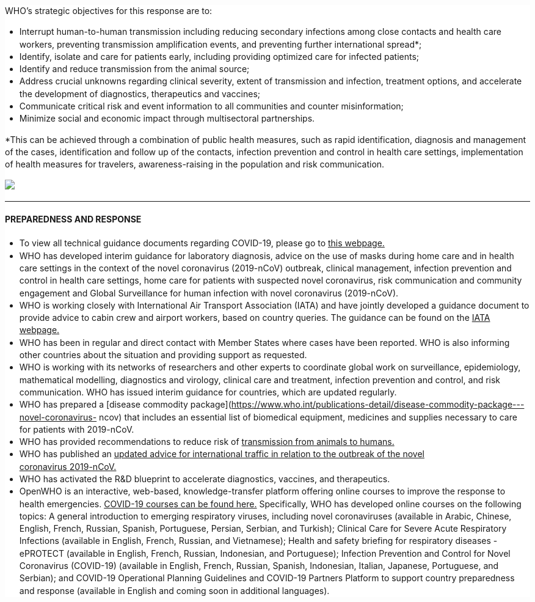 WHO’s strategic objectives for this response are to:

- Interrupt human-to-human transmission including reducing secondary infections among close contacts and health care workers, preventing transmission amplification events, and preventing further international spread\*;
- Identify, isolate and care for patients early, including providing optimized care for infected patients;
- Identify and reduce transmission from the animal source;
- Address crucial unknowns regarding clinical severity, extent of transmission and infection, treatment options, and accelerate the development of diagnostics, therapeutics and vaccines;
- Communicate critical risk and event information to all communities and counter misinformation;
- Minimize social and economic impact through multisectoral partnerships.

\*This can be achieved through a combination of public health measures, such as rapid identification, diagnosis and management of the cases, identification and follow up of the contacts, infection prevention and control in health care settings, implementation of health measures for travelers, awareness-raising in the population and risk communication.

![](assets_20200318-sitrep-58-covid-19/img-2987.png)

---

#### PREPAREDNESS AND RESPONSE

- To view all technical guidance documents regarding COVID-19, please go to [this webpage.](https://www.who.int/emergencies/diseases/novel-coronavirus-2019/technical-guidance)
- WHO has developed interim guidance for laboratory diagnosis, advice on the use of masks during home care and in health care settings in the context of the novel coronavirus (2019-nCoV) outbreak, clinical management, infection prevention and control in health care settings, home care for patients with suspected novel coronavirus, risk communication and community engagement and Global Surveillance for human infection with novel coronavirus (2019-nCoV).
- WHO is working closely with International Air Transport Association (IATA) and have jointly developed a guidance document to provide advice to cabin crew and airport workers, based on country queries. The guidance can be found on the [IATA webpage.](https://www.iata.org/en/programs/safety/health/diseases/#tab-2)
- WHO has been in regular and direct contact with Member States where cases have been reported. WHO is also informing other countries about the situation and providing support as requested.
- WHO is working with its networks of researchers and other experts to coordinate global work on surveillance, epidemiology, mathematical modelling, diagnostics and virology, clinical care and treatment, infection prevention and control, and risk communication. WHO has issued interim guidance for countries, which are updated regularly.
- WHO has prepared a [disease commodity package](https://www.who.int/publications-detail/disease-commodity-package---novel-coronavirus- ncov) that includes an essential list of biomedical equipment, medicines and supplies necessary to care for patients with 2019-nCoV.
- WHO has provided recommendations to reduce risk of [transmission from animals to humans.](https://www.who.int/health-topics/coronavirus/who-recommendations-to-reduce-risk-of-transmission-of-emerging-pathogens-from-animals-to-humans-in-live-animal-markets)
- WHO has published an [updated advice for international traffic in relation to the outbreak of the novel  
coronavirus 2019-nCoV.](https://www.who.int/ith/2019-nCoV_advice_for_international_traffic-rev/en/)
- WHO has activated the R&D blueprint to accelerate diagnostics, vaccines, and therapeutics.
- OpenWHO is an interactive, web-based, knowledge-transfer platform offering online courses to improve the response to health emergencies. [COVID-19 courses can be found here.](https://openwho.org/channels/covid-19) Specifically, WHO has developed online courses on the following topics: A general introduction to emerging respiratory viruses, including novel coronaviruses (available in Arabic, Chinese, English, French, Russian, Spanish, Portuguese, Persian, Serbian, and Turkish); Clinical Care for Severe Acute Respiratory Infections (available in English, French, Russian, and Vietnamese); Health and safety briefing for respiratory diseases - ePROTECT (available in English, French, Russian, Indonesian, and Portuguese); Infection Prevention and Control for Novel Coronavirus (COVID-19) (available in English, French, Russian, Spanish, Indonesian, Italian, Japanese, Portuguese, and Serbian); and COVID-19 Operational Planning Guidelines and COVID-19 Partners Platform to support country preparedness and response (available in English and coming soon in additional languages).